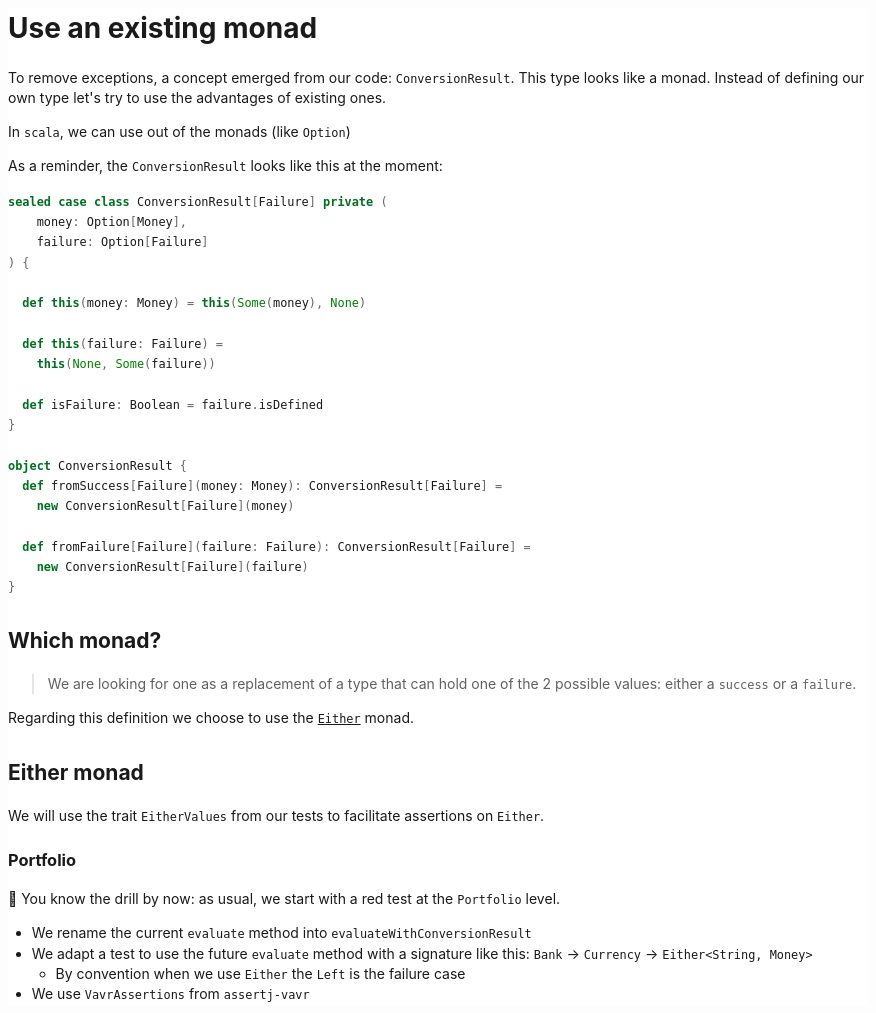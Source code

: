 # Use an existing monad
To remove exceptions, a concept emerged from our code: `ConversionResult`.
This type looks like a monad. Instead of defining our own type let's try to use the advantages of existing ones.

In `scala`, we can use out of the monads (like `Option`)

As a reminder, the `ConversionResult` looks like this at the moment:
```scala
sealed case class ConversionResult[Failure] private (
    money: Option[Money],
    failure: Option[Failure]
) {

  def this(money: Money) = this(Some(money), None)

  def this(failure: Failure) =
    this(None, Some(failure))

  def isFailure: Boolean = failure.isDefined
}

object ConversionResult {
  def fromSuccess[Failure](money: Money): ConversionResult[Failure] =
    new ConversionResult[Failure](money)

  def fromFailure[Failure](failure: Failure): ConversionResult[Failure] =
    new ConversionResult[Failure](failure)
}
```

## Which monad?
> We are looking for one as a replacement of a type that can hold one of the 2 possible values: either a `success` or a `failure`.

Regarding this definition we choose to use the [`Either`](https://www.scala-lang.org/api/2.13.3/scala/util/Either.html) monad.

## Either monad
We will use the trait `EitherValues` from our tests to facilitate assertions on `Either`.

### Portfolio
:red_circle: You know the drill by now: as usual, we start with a red test at the `Portfolio` level.

- We rename the current `evaluate` method into `evaluateWithConversionResult`
- We adapt a test to use the future `evaluate` method with a signature like this: `Bank` -> `Currency` -> `Either<String, Money>`
  - By convention when we use `Either` the `Left` is the failure case
- We use `VavrAssertions` from `assertj-vavr`
